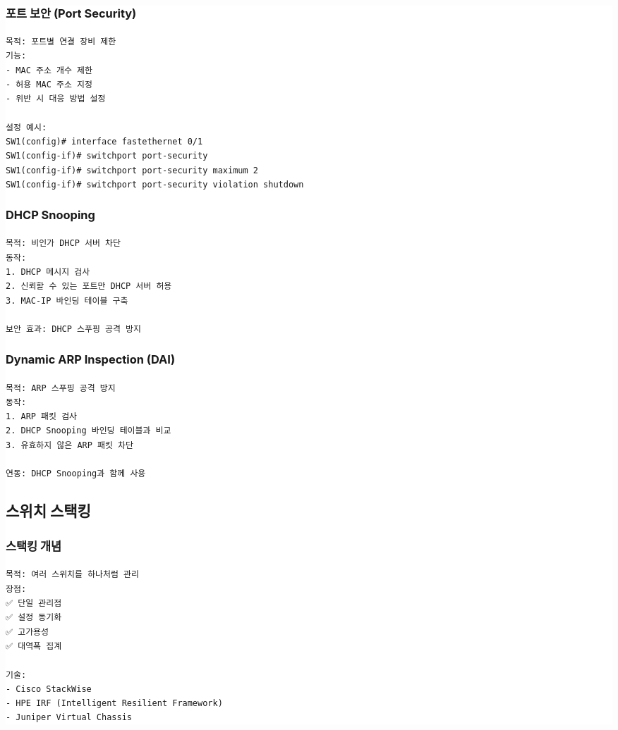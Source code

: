 ### 포트 보안 (Port Security)
```
목적: 포트별 연결 장비 제한
기능:
- MAC 주소 개수 제한
- 허용 MAC 주소 지정
- 위반 시 대응 방법 설정

설정 예시:
SW1(config)# interface fastethernet 0/1
SW1(config-if)# switchport port-security
SW1(config-if)# switchport port-security maximum 2
SW1(config-if)# switchport port-security violation shutdown
```

### DHCP Snooping
```
목적: 비인가 DHCP 서버 차단
동작:
1. DHCP 메시지 검사
2. 신뢰할 수 있는 포트만 DHCP 서버 허용
3. MAC-IP 바인딩 테이블 구축

보안 효과: DHCP 스푸핑 공격 방지
```

### Dynamic ARP Inspection (DAI)
```
목적: ARP 스푸핑 공격 방지
동작:
1. ARP 패킷 검사
2. DHCP Snooping 바인딩 테이블과 비교
3. 유효하지 않은 ARP 패킷 차단

연동: DHCP Snooping과 함께 사용
```

## 스위치 스택킹

### 스택킹 개념
```
목적: 여러 스위치를 하나처럼 관리
장점:
✅ 단일 관리점
✅ 설정 동기화
✅ 고가용성
✅ 대역폭 집계

기술:
- Cisco StackWise
- HPE IRF (Intelligent Resilient Framework)
- Juniper Virtual Chassis
```
